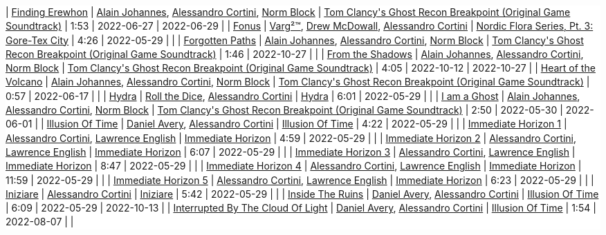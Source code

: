 | [Finding Erewhon](https://open.spotify.com/track/3dtVq79rjgIg5YF2VxJfSE) | [Alain Johannes](https://open.spotify.com/artist/57vhIhkzqXdrZnLoD0yl9C), [Alessandro Cortini](https://open.spotify.com/artist/6cGVZq9WhCCRkTnn4cJYOg), [Norm Block](https://open.spotify.com/artist/65mdUmTmDJRbmWkiHfYElm) | [Tom Clancy's Ghost Recon Breakpoint \(Original Game Soundtrack\)](https://open.spotify.com/album/7vIZpj2mo0Drf3ccWS6zeO) | 1:53 | 2022-06-27 | 2022-06-29 |
| [Fonus](https://open.spotify.com/track/4JcfBaIDwUqeIQVSw8m063) | [Varg²™](https://open.spotify.com/artist/4g2EfgpanE2Z9LG1nQ9zNy), [Drew McDowall](https://open.spotify.com/artist/3jAdN6k0KlW1X48AUizxn4), [Alessandro Cortini](https://open.spotify.com/artist/6cGVZq9WhCCRkTnn4cJYOg) | [Nordic Flora Series, Pt\. 3: Gore\-Tex City](https://open.spotify.com/album/02y1isyvMiP2I0no5y14aU) | 4:26 | 2022-05-29 |  |
| [Forgotten Paths](https://open.spotify.com/track/2PUjmpblg9f1Cy9KItnQSJ) | [Alain Johannes](https://open.spotify.com/artist/57vhIhkzqXdrZnLoD0yl9C), [Alessandro Cortini](https://open.spotify.com/artist/6cGVZq9WhCCRkTnn4cJYOg), [Norm Block](https://open.spotify.com/artist/65mdUmTmDJRbmWkiHfYElm) | [Tom Clancy's Ghost Recon Breakpoint \(Original Game Soundtrack\)](https://open.spotify.com/album/7vIZpj2mo0Drf3ccWS6zeO) | 1:46 | 2022-10-27 |  |
| [From the Shadows](https://open.spotify.com/track/2xzqqkdSOL9SKP6Qx34Iti) | [Alain Johannes](https://open.spotify.com/artist/57vhIhkzqXdrZnLoD0yl9C), [Alessandro Cortini](https://open.spotify.com/artist/6cGVZq9WhCCRkTnn4cJYOg), [Norm Block](https://open.spotify.com/artist/65mdUmTmDJRbmWkiHfYElm) | [Tom Clancy's Ghost Recon Breakpoint \(Original Game Soundtrack\)](https://open.spotify.com/album/7vIZpj2mo0Drf3ccWS6zeO) | 4:05 | 2022-10-12 | 2022-10-27 |
| [Heart of the Volcano](https://open.spotify.com/track/3KEKkaN5ZeKhFokaWtbPae) | [Alain Johannes](https://open.spotify.com/artist/57vhIhkzqXdrZnLoD0yl9C), [Alessandro Cortini](https://open.spotify.com/artist/6cGVZq9WhCCRkTnn4cJYOg), [Norm Block](https://open.spotify.com/artist/65mdUmTmDJRbmWkiHfYElm) | [Tom Clancy's Ghost Recon Breakpoint \(Original Game Soundtrack\)](https://open.spotify.com/album/7vIZpj2mo0Drf3ccWS6zeO) | 0:57 | 2022-06-17 |  |
| [Hydra](https://open.spotify.com/track/4O8FJIzm4sVtbs7bKvbN1j) | [Roll the Dice](https://open.spotify.com/artist/64Ub5tUgRolfKc6HgoSEzv), [Alessandro Cortini](https://open.spotify.com/artist/6cGVZq9WhCCRkTnn4cJYOg) | [Hydra](https://open.spotify.com/album/3qABNj1U8xKRORwWRkLEuw) | 6:01 | 2022-05-29 |  |
| [I am a Ghost](https://open.spotify.com/track/78a0zhjTEEHeALuCLsJLCS) | [Alain Johannes](https://open.spotify.com/artist/57vhIhkzqXdrZnLoD0yl9C), [Alessandro Cortini](https://open.spotify.com/artist/6cGVZq9WhCCRkTnn4cJYOg), [Norm Block](https://open.spotify.com/artist/65mdUmTmDJRbmWkiHfYElm) | [Tom Clancy's Ghost Recon Breakpoint \(Original Game Soundtrack\)](https://open.spotify.com/album/7vIZpj2mo0Drf3ccWS6zeO) | 2:50 | 2022-05-30 | 2022-06-01 |
| [Illusion Of Time](https://open.spotify.com/track/3Bt8RJQH4KGo1OjyXATkC9) | [Daniel Avery](https://open.spotify.com/artist/1EULJuDFWpZ9xg4YwtUGGt), [Alessandro Cortini](https://open.spotify.com/artist/6cGVZq9WhCCRkTnn4cJYOg) | [Illusion Of Time](https://open.spotify.com/album/12STkzO9PrEMfcnRUKMVfi) | 4:22 | 2022-05-29 |  |
| [Immediate Horizon 1](https://open.spotify.com/track/3FaAMSO4RytHjUQ2CKUprQ) | [Alessandro Cortini](https://open.spotify.com/artist/6cGVZq9WhCCRkTnn4cJYOg), [Lawrence English](https://open.spotify.com/artist/0V1EXFlRy3LeOKB07YJucI) | [Immediate Horizon](https://open.spotify.com/album/3OfaMEs4iao21q3YVnwLx2) | 4:59 | 2022-05-29 |  |
| [Immediate Horizon 2](https://open.spotify.com/track/2V1cuZ6Hn8CxRWaKFOANNs) | [Alessandro Cortini](https://open.spotify.com/artist/6cGVZq9WhCCRkTnn4cJYOg), [Lawrence English](https://open.spotify.com/artist/0V1EXFlRy3LeOKB07YJucI) | [Immediate Horizon](https://open.spotify.com/album/3OfaMEs4iao21q3YVnwLx2) | 6:07 | 2022-05-29 |  |
| [Immediate Horizon 3](https://open.spotify.com/track/6smKelrD4IAbrF2APLgoEe) | [Alessandro Cortini](https://open.spotify.com/artist/6cGVZq9WhCCRkTnn4cJYOg), [Lawrence English](https://open.spotify.com/artist/0V1EXFlRy3LeOKB07YJucI) | [Immediate Horizon](https://open.spotify.com/album/3OfaMEs4iao21q3YVnwLx2) | 8:47 | 2022-05-29 |  |
| [Immediate Horizon 4](https://open.spotify.com/track/3sVoD2TNyGarLfFMKAHSVi) | [Alessandro Cortini](https://open.spotify.com/artist/6cGVZq9WhCCRkTnn4cJYOg), [Lawrence English](https://open.spotify.com/artist/0V1EXFlRy3LeOKB07YJucI) | [Immediate Horizon](https://open.spotify.com/album/3OfaMEs4iao21q3YVnwLx2) | 11:59 | 2022-05-29 |  |
| [Immediate Horizon 5](https://open.spotify.com/track/5XGszMhQLTPpMhvL5Q3EaU) | [Alessandro Cortini](https://open.spotify.com/artist/6cGVZq9WhCCRkTnn4cJYOg), [Lawrence English](https://open.spotify.com/artist/0V1EXFlRy3LeOKB07YJucI) | [Immediate Horizon](https://open.spotify.com/album/3OfaMEs4iao21q3YVnwLx2) | 6:23 | 2022-05-29 |  |
| [Iniziare](https://open.spotify.com/track/4SgUoGv3RlcMF4Vpm0Jp5i) | [Alessandro Cortini](https://open.spotify.com/artist/6cGVZq9WhCCRkTnn4cJYOg) | [Iniziare](https://open.spotify.com/album/0slaiqzIOB4yT6UlSPdC8S) | 5:42 | 2022-05-29 |  |
| [Inside The Ruins](https://open.spotify.com/track/35ZNF2MIZ0QsYK1tGcONKJ) | [Daniel Avery](https://open.spotify.com/artist/1EULJuDFWpZ9xg4YwtUGGt), [Alessandro Cortini](https://open.spotify.com/artist/6cGVZq9WhCCRkTnn4cJYOg) | [Illusion Of Time](https://open.spotify.com/album/12STkzO9PrEMfcnRUKMVfi) | 6:09 | 2022-05-29 | 2022-10-13 |
| [Interrupted By The Cloud Of Light](https://open.spotify.com/track/2piqRx94EW1ZC6jIcct63N) | [Daniel Avery](https://open.spotify.com/artist/1EULJuDFWpZ9xg4YwtUGGt), [Alessandro Cortini](https://open.spotify.com/artist/6cGVZq9WhCCRkTnn4cJYOg) | [Illusion Of Time](https://open.spotify.com/album/12STkzO9PrEMfcnRUKMVfi) | 1:54 | 2022-08-07 |  |